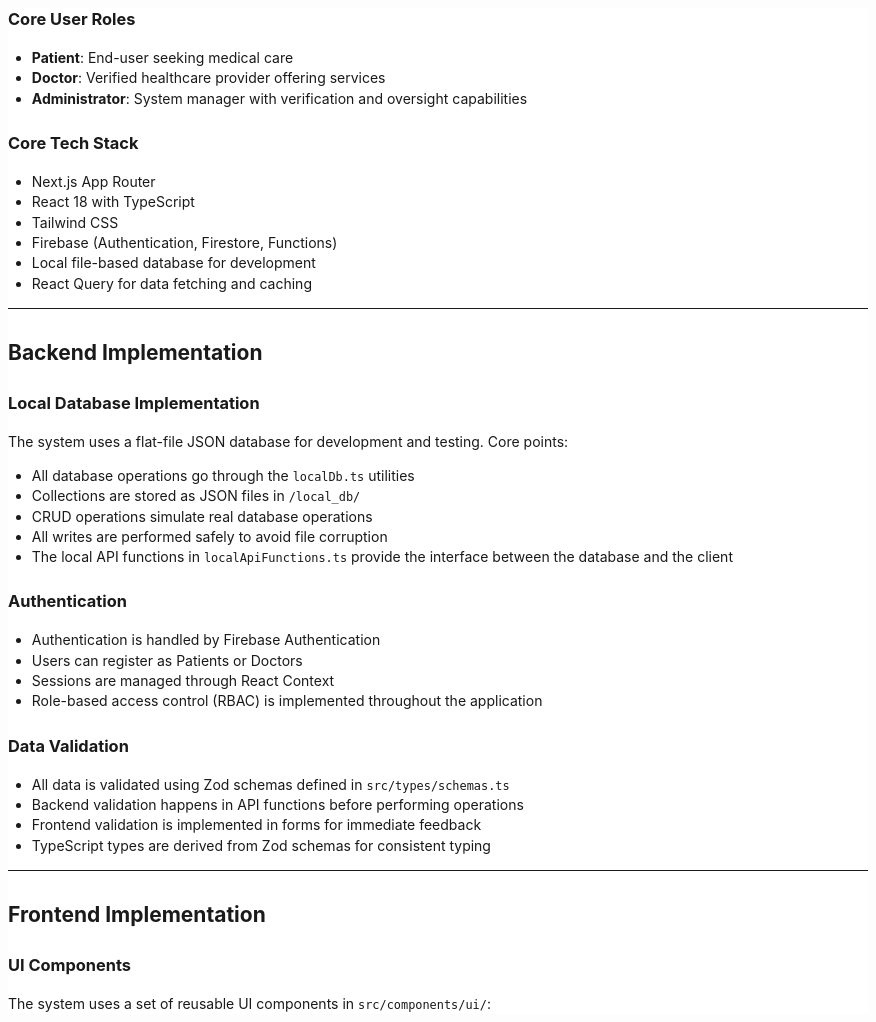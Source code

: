 ### Core User Roles

- **Patient**: End-user seeking medical care
- **Doctor**: Verified healthcare provider offering services
- **Administrator**: System manager with verification and oversight capabilities

### Core Tech Stack

- Next.js App Router
- React 18 with TypeScript
- Tailwind CSS
- Firebase (Authentication, Firestore, Functions)
- Local file-based database for development
- React Query for data fetching and caching

---

## Backend Implementation

### Local Database Implementation

The system uses a flat-file JSON database for development and testing. Core points:

- All database operations go through the `localDb.ts` utilities
- Collections are stored as JSON files in `/local_db/`
- CRUD operations simulate real database operations
- All writes are performed safely to avoid file corruption
- The local API functions in `localApiFunctions.ts` provide the interface between the database and the client

### Authentication

- Authentication is handled by Firebase Authentication
- Users can register as Patients or Doctors
- Sessions are managed through React Context
- Role-based access control (RBAC) is implemented throughout the application

### Data Validation

- All data is validated using Zod schemas defined in `src/types/schemas.ts`
- Backend validation happens in API functions before performing operations
- Frontend validation is implemented in forms for immediate feedback
- TypeScript types are derived from Zod schemas for consistent typing

---

## Frontend Implementation

### UI Components

The system uses a set of reusable UI components in `src/components/ui/`:
